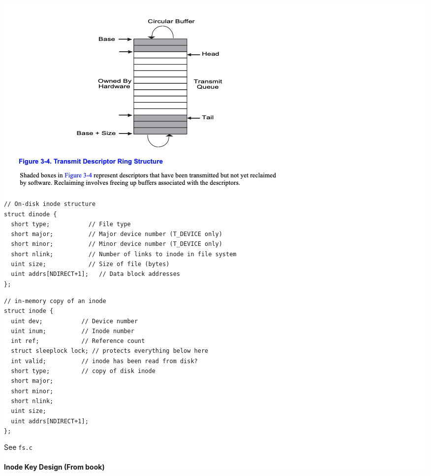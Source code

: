 ![](../.gitbook/assets/image%20%2813%29.png)

```text
// On-disk inode structure
struct dinode {
  short type;           // File type
  short major;          // Major device number (T_DEVICE only)
  short minor;          // Minor device number (T_DEVICE only)
  short nlink;          // Number of links to inode in file system
  uint size;            // Size of file (bytes)
  uint addrs[NDIRECT+1];   // Data block addresses
};
```

```text
// in-memory copy of an inode
struct inode {
  uint dev;           // Device number
  uint inum;          // Inode number
  int ref;            // Reference count
  struct sleeplock lock; // protects everything below here
  int valid;          // inode has been read from disk?
  short type;         // copy of disk inode
  short major;
  short minor;
  short nlink;
  uint size;
  uint addrs[NDIRECT+1];
};
```

See `fs.c`

#### Inode Key Design \(From book\)
